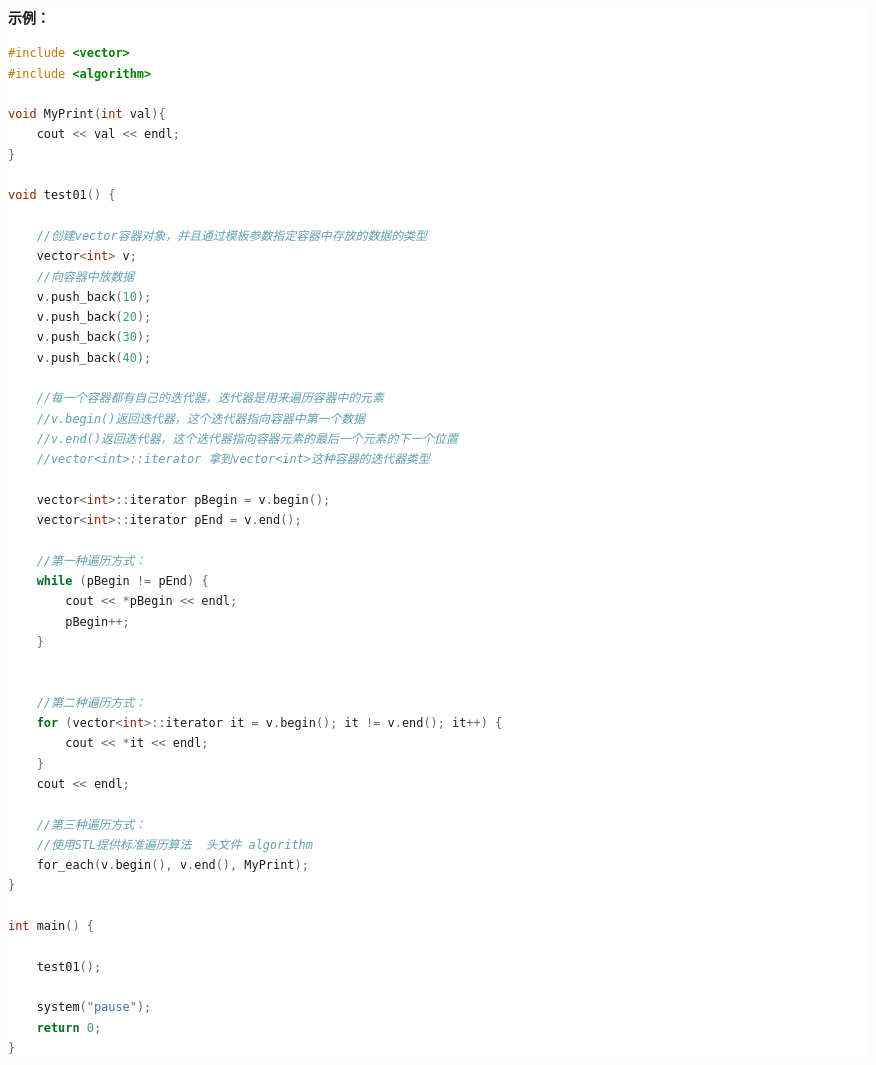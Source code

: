 **示例：**

```c++
#include <vector>
#include <algorithm>

void MyPrint(int val){
	cout << val << endl;
}

void test01() {

    //创建vector容器对象，并且通过模板参数指定容器中存放的数据的类型
    vector<int> v;
    //向容器中放数据
    v.push_back(10);
    v.push_back(20);
    v.push_back(30);
    v.push_back(40);

    //每一个容器都有自己的迭代器，迭代器是用来遍历容器中的元素
    //v.begin()返回迭代器，这个迭代器指向容器中第一个数据
    //v.end()返回迭代器，这个迭代器指向容器元素的最后一个元素的下一个位置
    //vector<int>::iterator 拿到vector<int>这种容器的迭代器类型

    vector<int>::iterator pBegin = v.begin();
    vector<int>::iterator pEnd = v.end();

    //第一种遍历方式：
    while (pBegin != pEnd) {
        cout << *pBegin << endl;
        pBegin++;
    }


    //第二种遍历方式：
    for (vector<int>::iterator it = v.begin(); it != v.end(); it++) {
    	cout << *it << endl;
    }
    cout << endl;

    //第三种遍历方式：
    //使用STL提供标准遍历算法  头文件 algorithm
    for_each(v.begin(), v.end(), MyPrint);
}

int main() {

    test01();

    system("pause");
    return 0;
}
```
